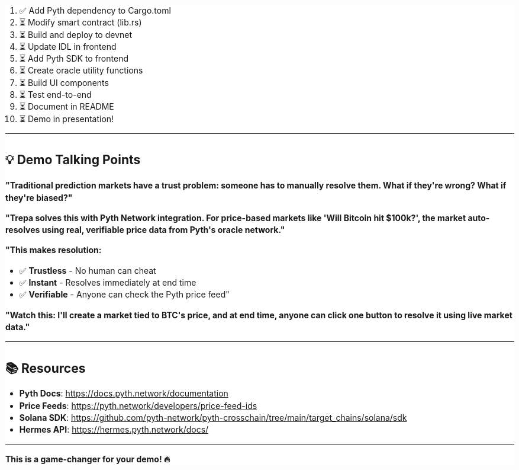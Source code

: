 1. ✅ Add Pyth dependency to Cargo.toml
2. ⏳ Modify smart contract (lib.rs)
3. ⏳ Build and deploy to devnet
4. ⏳ Update IDL in frontend
5. ⏳ Add Pyth SDK to frontend
6. ⏳ Create oracle utility functions
7. ⏳ Build UI components
8. ⏳ Test end-to-end
9. ⏳ Document in README
10. ⏳ Demo in presentation!

---

## 💡 Demo Talking Points

**"Traditional prediction markets have a trust problem: someone has to manually resolve them. What if they're wrong? What if they're biased?"**

**"Trepa solves this with Pyth Network integration. For price-based markets like 'Will Bitcoin hit $100k?', the market auto-resolves using real, verifiable price data from Pyth's oracle network."**

**"This makes resolution:**
- ✅ **Trustless** - No human can cheat
- ✅ **Instant** - Resolves immediately at end time
- ✅ **Verifiable** - Anyone can check the Pyth price feed"

**"Watch this: I'll create a market tied to BTC's price, and at end time, anyone can click one button to resolve it using live market data."**

---

## 📚 Resources

- **Pyth Docs**: https://docs.pyth.network/documentation
- **Price Feeds**: https://pyth.network/developers/price-feed-ids
- **Solana SDK**: https://github.com/pyth-network/pyth-crosschain/tree/main/target_chains/solana/sdk
- **Hermes API**: https://hermes.pyth.network/docs/

---

**This is a game-changer for your demo! 🔥**





